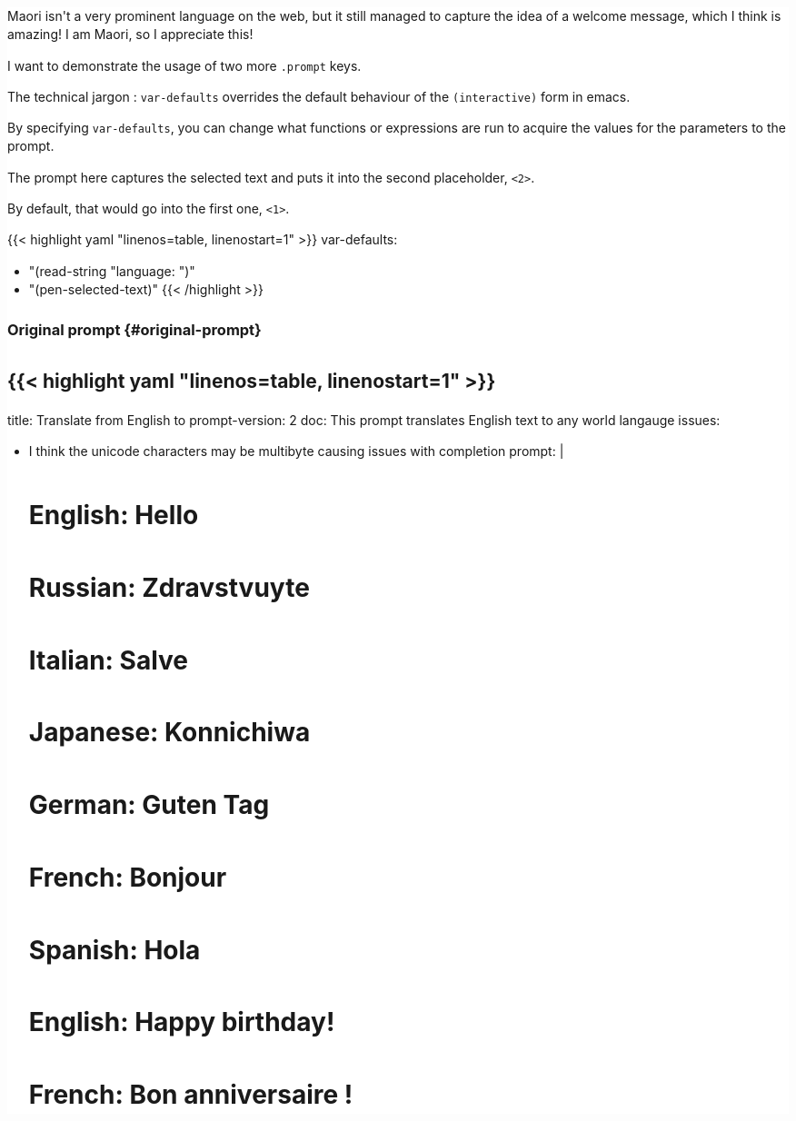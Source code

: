 


<script src="https://asciinema.org/a/jiBD5ZpRJQWXFMlHdvGGgSxjk.js" id="asciicast-jiBD5ZpRJQWXFMlHdvGGgSxjk" async></script>

Maori isn't a very prominent language on the
web, but it still managed to capture the idea
of a welcome message, which I think is
amazing! I am Maori, so I appreciate this!

I want to demonstrate the usage of two more `.prompt` keys.

The technical jargon
: `var-defaults` overrides the default behaviour of the `(interactive)` form in emacs.

By specifying `var-defaults`, you can change
what functions or expressions are run to
acquire the values for the parameters to the
prompt.

The prompt here captures the selected text and
puts it into the second placeholder, `<2>`.

By default, that would go into the first one, `<1>`.

{{< highlight yaml "linenos=table, linenostart=1" >}}
var-defaults:
- "(read-string \"language: \")"
- "(pen-selected-text)"
{{< /highlight >}}


### Original prompt {#original-prompt}

{{< highlight yaml "linenos=table, linenostart=1" >}}
---
title: Translate from English to
prompt-version: 2
doc: This prompt translates English text to any world langauge
issues:
- I think the unicode characters may be multibyte causing issues with completion
prompt: |
  ###
  # English: Hello
  # Russian: Zdravstvuyte
  # Italian: Salve
  # Japanese: Konnichiwa
  # German: Guten Tag
  # French: Bonjour
  # Spanish: Hola
  ###
  # English: Happy birthday!
  # French: Bon anniversaire !
